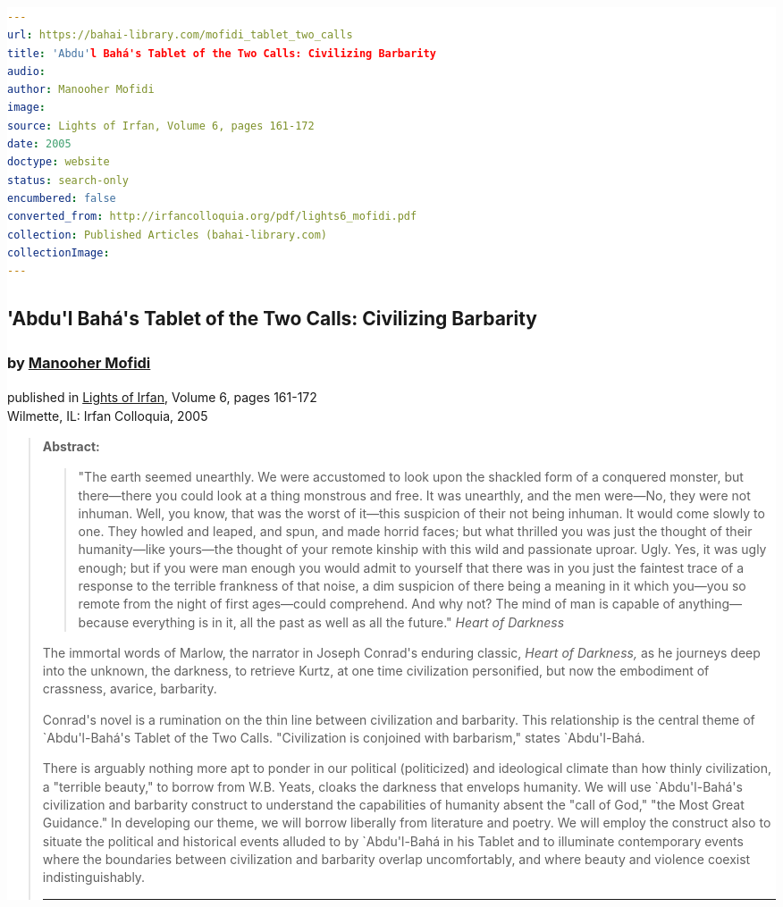 ```yaml
---
url: https://bahai-library.com/mofidi_tablet_two_calls
title: 'Abdu'l Bahá's Tablet of the Two Calls: Civilizing Barbarity
audio: 
author: Manooher Mofidi
image: 
source: Lights of Irfan, Volume 6, pages 161-172
date: 2005
doctype: website
status: search-only
encumbered: false
converted_from: http://irfancolloquia.org/pdf/lights6_mofidi.pdf
collection: Published Articles (bahai-library.com)
collectionImage: 
---
```



## 'Abdu'l Bahá's Tablet of the Two Calls: Civilizing Barbarity

### by [Manooher Mofidi](https://bahai-library.com/author/Manooher+Mofidi)

published in [Lights of Irfan](http://bahai-library.com/lights_irfan_6), Volume 6, pages 161-172  
Wilmette, IL: Irfan Colloquia, 2005


> **Abstract:**
> 
> > "The earth seemed unearthly. We were accustomed to look upon the shackled form of a conquered monster, but there—there you could look at a thing monstrous and free. It was unearthly, and the men were—No, they were not inhuman. Well, you know, that was the worst of it—this suspicion of their not being inhuman. It would come slowly to one. They howled and leaped, and spun, and made horrid faces; but what thrilled you was just the thought of their humanity—like yours—the thought of your remote kinship with this wild and passionate uproar. Ugly. Yes, it was ugly enough; but if you were man enough you would admit to yourself that there was in you just the faintest trace of a response to the terrible frankness of that noise, a dim suspicion of there being a meaning in it which you—you so remote from the night of first ages—could comprehend. And why not? The mind of man is capable of anything—because everything is in it, all the past as well as all the future." _Heart of Darkness_
> 
> The immortal words of Marlow, the narrator in Joseph Conrad's enduring classic, _Heart of Darkness,_ as he journeys deep into the unknown, the darkness, to retrieve Kurtz, at one time civilization personified, but now the embodiment of crassness, avarice, barbarity.  
>   
> Conrad's novel is a rumination on the thin line between civilization and barbarity. This relationship is the central theme of \`Abdu'l-Bahá's Tablet of the Two Calls. "Civilization is conjoined with barbarism," states \`Abdu'l-Bahá.  
>   
> There is arguably nothing more apt to ponder in our political (politicized) and ideological climate than how thinly civilization, a "terrible beauty," to borrow from W.B. Yeats, cloaks the darkness that envelops humanity. We will use \`Abdu'l-Bahá's civilization and barbarity construct to understand the capabilities of humanity absent the "call of God," "the Most Great Guidance." In developing our theme, we will borrow liberally from literature and poetry. We will employ the construct also to situate the political and historical events alluded to by \`Abdu'l-Bahá in his Tablet and to illuminate contemporary events where the boundaries between civilization and barbarity overlap uncomfortably, and where beauty and violence coexist indistinguishably.
> 
> * * *
